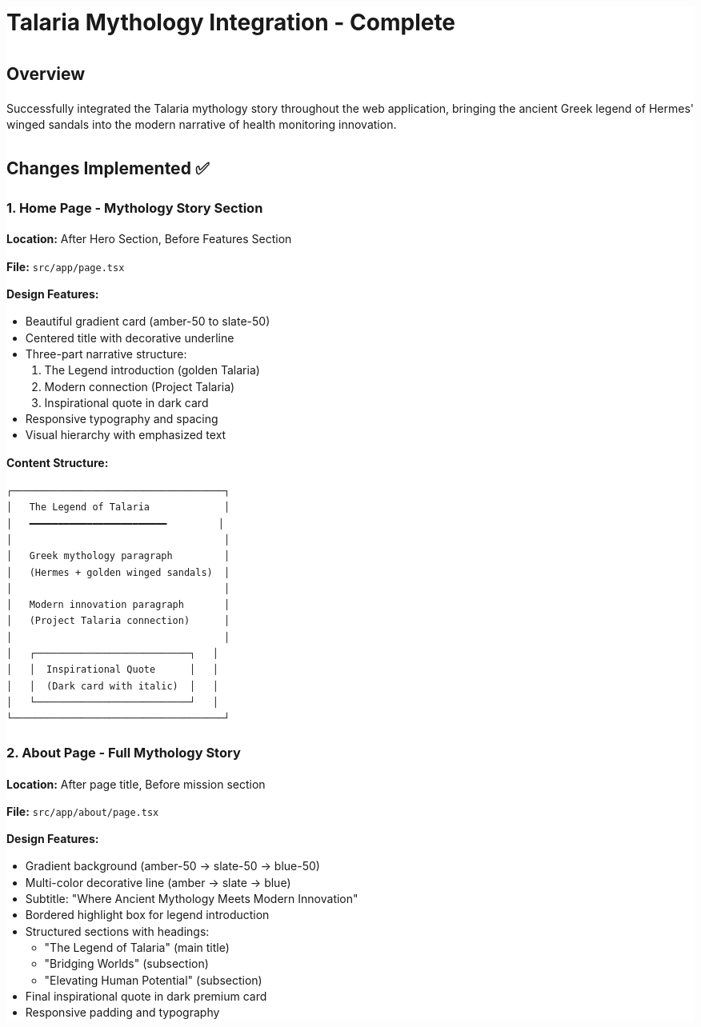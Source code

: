 # Talaria Mythology Integration - Complete

## Overview
Successfully integrated the Talaria mythology story throughout the web application, bringing the ancient Greek legend of Hermes' winged sandals into the modern narrative of health monitoring innovation.

## Changes Implemented ✅

### 1. Home Page - Mythology Story Section

**Location:** After Hero Section, Before Features Section

**File:** `src/app/page.tsx`

**Design Features:**
- Beautiful gradient card (amber-50 to slate-50)
- Centered title with decorative underline
- Three-part narrative structure:
  1. The Legend introduction (golden Talaria)
  2. Modern connection (Project Talaria)
  3. Inspirational quote in dark card
- Responsive typography and spacing
- Visual hierarchy with emphasized text

**Content Structure:**
```
┌─────────────────────────────────────┐
│   The Legend of Talaria             │
│   ━━━━━━━━━━━━━━━━━━━━━━━━         │
│                                     │
│   Greek mythology paragraph         │
│   (Hermes + golden winged sandals)  │
│                                     │
│   Modern innovation paragraph       │
│   (Project Talaria connection)      │
│                                     │
│   ┌───────────────────────────┐   │
│   │  Inspirational Quote      │   │
│   │  (Dark card with italic)  │   │
│   └───────────────────────────┘   │
└─────────────────────────────────────┘
```

### 2. About Page - Full Mythology Story

**Location:** After page title, Before mission section

**File:** `src/app/about/page.tsx`

**Design Features:**
- Gradient background (amber-50 → slate-50 → blue-50)
- Multi-color decorative line (amber → slate → blue)
- Subtitle: "Where Ancient Mythology Meets Modern Innovation"
- Bordered highlight box for legend introduction
- Structured sections with headings:
  - "The Legend of Talaria" (main title)
  - "Bridging Worlds" (subsection)
  - "Elevating Human Potential" (subsection)
- Final inspirational quote in dark premium card
- Responsive padding and typography
